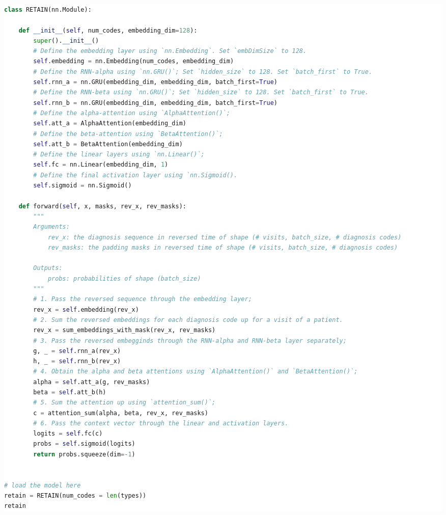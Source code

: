 
```python
class RETAIN(nn.Module):
    
    def __init__(self, num_codes, embedding_dim=128):
        super().__init__()
        # Define the embedding layer using `nn.Embedding`. Set `embDimSize` to 128.
        self.embedding = nn.Embedding(num_codes, embedding_dim)
        # Define the RNN-alpha using `nn.GRU()`; Set `hidden_size` to 128. Set `batch_first` to True.
        self.rnn_a = nn.GRU(embedding_dim, embedding_dim, batch_first=True)
        # Define the RNN-beta using `nn.GRU()`; Set `hidden_size` to 128. Set `batch_first` to True.
        self.rnn_b = nn.GRU(embedding_dim, embedding_dim, batch_first=True)
        # Define the alpha-attention using `AlphaAttention()`;
        self.att_a = AlphaAttention(embedding_dim)
        # Define the beta-attention using `BetaAttention()`;
        self.att_b = BetaAttention(embedding_dim)
        # Define the linear layers using `nn.Linear()`;
        self.fc = nn.Linear(embedding_dim, 1)
        # Define the final activation layer using `nn.Sigmoid().
        self.sigmoid = nn.Sigmoid()
    
    def forward(self, x, masks, rev_x, rev_masks):
        """
        Arguments:
            rev_x: the diagnosis sequence in reversed time of shape (# visits, batch_size, # diagnosis codes)
            rev_masks: the padding masks in reversed time of shape (# visits, batch_size, # diagnosis codes)

        Outputs:
            probs: probabilities of shape (batch_size)
        """
        # 1. Pass the reversed sequence through the embedding layer;
        rev_x = self.embedding(rev_x)
        # 2. Sum the reversed embeddings for each diagnosis code up for a visit of a patient.
        rev_x = sum_embeddings_with_mask(rev_x, rev_masks)
        # 3. Pass the reversed embegginds through the RNN-alpha and RNN-beta layer separately;
        g, _ = self.rnn_a(rev_x)
        h, _ = self.rnn_b(rev_x)
        # 4. Obtain the alpha and beta attentions using `AlphaAttention()` and `BetaAttention()`;
        alpha = self.att_a(g, rev_masks)
        beta = self.att_b(h)
        # 5. Sum the attention up using `attention_sum()`;
        c = attention_sum(alpha, beta, rev_x, rev_masks)
        # 6. Pass the context vector through the linear and activation layers.
        logits = self.fc(c)
        probs = self.sigmoid(logits)
        return probs.squeeze(dim=-1)
    

# load the model here
retain = RETAIN(num_codes = len(types))
retain
```
